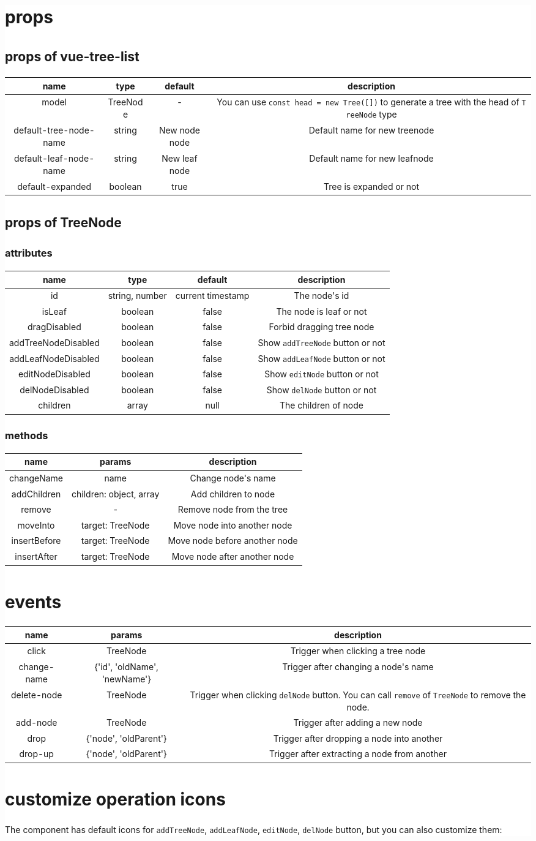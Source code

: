 # props
## props of vue-tree-list
| name | type | default | description |
|:-----:|:-------:|:------------:|:----:|
model | TreeNode | - | You can use `const head = new Tree([])` to generate a tree with the head of `TreeNode` type
default-tree-node-name | string | New node node | Default name for new treenode
default-leaf-node-name | string | New leaf node | Default name for new leafnode
default-expanded | boolean | true | Tree is expanded or not


## props of TreeNode
### attributes
| name | type | default | description |
|:-----:|:-------:|:------------:|:----:|
id | string, number | current timestamp | The node's id
isLeaf | boolean | false | The node is leaf or not
dragDisabled | boolean | false | Forbid dragging tree node
addTreeNodeDisabled | boolean | false | Show `addTreeNode` button or not
addLeafNodeDisabled | boolean | false | Show `addLeafNode` button or not
editNodeDisabled | boolean | false | Show `editNode` button or not
delNodeDisabled | boolean | false | Show `delNode` button or not
children | array | null | The children of node

### methods
| name | params | description |
|:-----:|:-------:|:----:|
changeName | name | Change node's name
addChildren | children: object, array | Add children to node
remove | - | Remove node from the tree
moveInto | target: TreeNode | Move node into another node
insertBefore | target: TreeNode | Move node before another node
insertAfter | target: TreeNode | Move node after another node

# events
| name | params | description |
|:-----:|:-------:|:----:|
click | TreeNode | Trigger when clicking a tree node
change-name | {'id', 'oldName', 'newName'} | Trigger after changing a node's name
delete-node | TreeNode | Trigger when clicking `delNode` button. You can call `remove` of `TreeNode` to remove the node.
add-node | TreeNode | Trigger after adding a new node
drop | {'node', 'oldParent'} | Trigger after dropping a node into another
drop-up | {'node', 'oldParent'} | Trigger after extracting a node from another

# customize operation icons
The component has default icons for `addTreeNode`, `addLeafNode`, `editNode`, `delNode` button, but you can also customize them:
